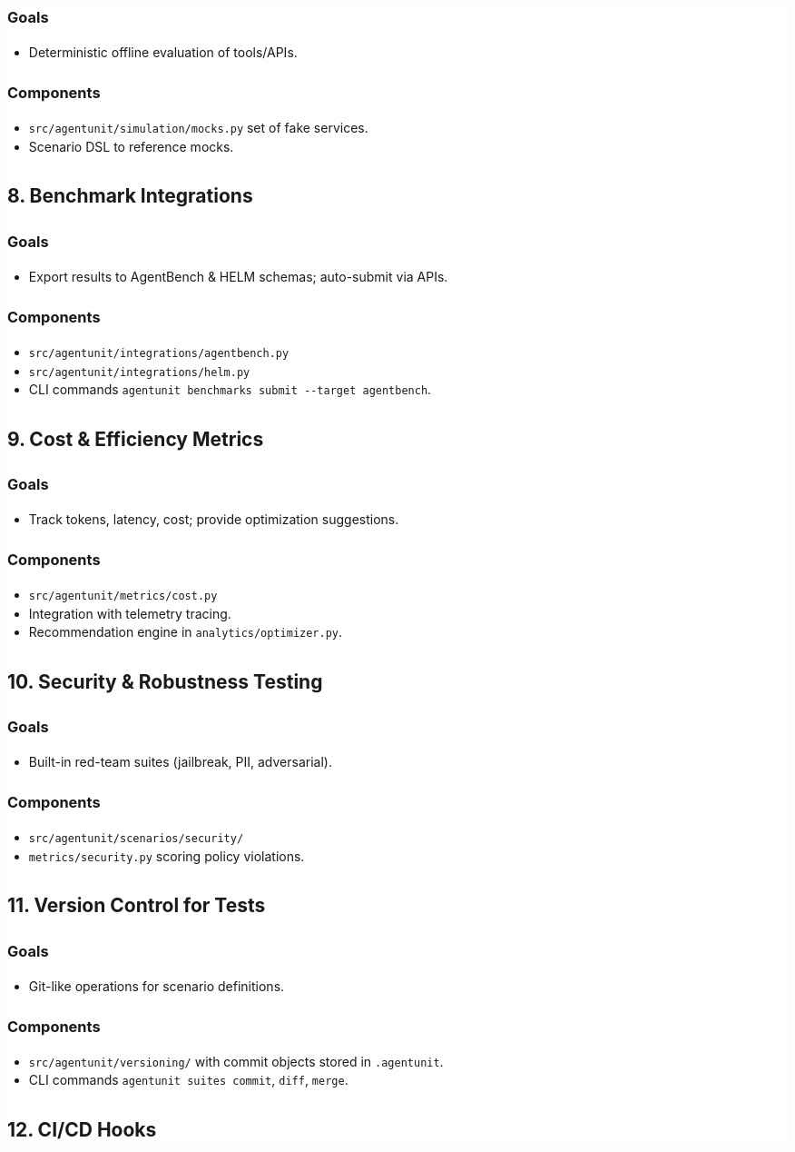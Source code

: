 ### Goals
- Deterministic offline evaluation of tools/APIs.

### Components
- `src/agentunit/simulation/mocks.py` set of fake services.
- Scenario DSL to reference mocks.

## 8. Benchmark Integrations

### Goals
- Export results to AgentBench & HELM schemas; auto-submit via APIs.

### Components
- `src/agentunit/integrations/agentbench.py`
- `src/agentunit/integrations/helm.py`
- CLI commands `agentunit benchmarks submit --target agentbench`.

## 9. Cost & Efficiency Metrics

### Goals
- Track tokens, latency, cost; provide optimization suggestions.

### Components
- `src/agentunit/metrics/cost.py`
- Integration with telemetry tracing.
- Recommendation engine in `analytics/optimizer.py`.

## 10. Security & Robustness Testing

### Goals
- Built-in red-team suites (jailbreak, PII, adversarial).

### Components
- `src/agentunit/scenarios/security/`
- `metrics/security.py` scoring policy violations.

## 11. Version Control for Tests

### Goals
- Git-like operations for scenario definitions.

### Components
- `src/agentunit/versioning/` with commit objects stored in `.agentunit`.
- CLI commands `agentunit suites commit`, `diff`, `merge`.

## 12. CI/CD Hooks
